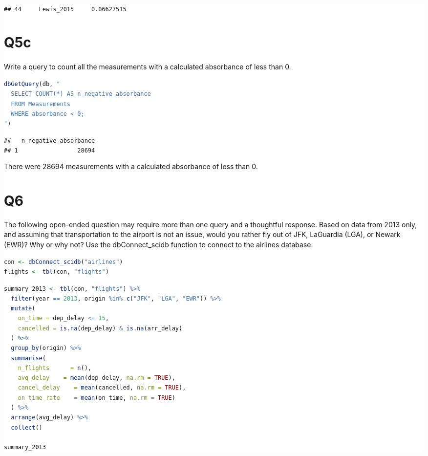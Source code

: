     ## 44     Lewis_2015     0.06627515

# Q5c

Write a query to count all the measurements with a calculated absorbance
of less than 0.

``` r
dbGetQuery(db, "
  SELECT COUNT(*) AS n_negative_absorbance
  FROM Measurements
  WHERE absorbance < 0;
")
```

    ##   n_negative_absorbance
    ## 1                 28694

There were 28694 measurements with a calculated absorbance of less than
0.

# Q6

The following open-ended question may require more than one query and a
thoughtful response. Based on data from 2013 only, and assuming that
transportation to the airport is not an issue, would you rather fly out
of JFK, LaGuardia (LGA), or Newark (EWR)? Why or why not? Use the
dbConnect_scidb function to connect to the airlines database.

``` r
con <- dbConnect_scidb("airlines")
flights <- tbl(con, "flights")
```

``` r
summary_2013 <- tbl(con, "flights") %>%
  filter(year == 2013, origin %in% c("JFK", "LGA", "EWR")) %>% 
  mutate(
    on_time = dep_delay <= 15,
    cancelled = is.na(dep_delay) & is.na(arr_delay)
  ) %>%
  group_by(origin) %>%
  summarise(
    n_flights      = n(),
    avg_delay    = mean(dep_delay, na.rm = TRUE),
    cancel_delay    = mean(cancelled, na.rm = TRUE),
    on_time_rate    = mean(on_time, na.rm = TRUE)
  ) %>%
  arrange(avg_delay) %>%
  collect()

summary_2013
```
